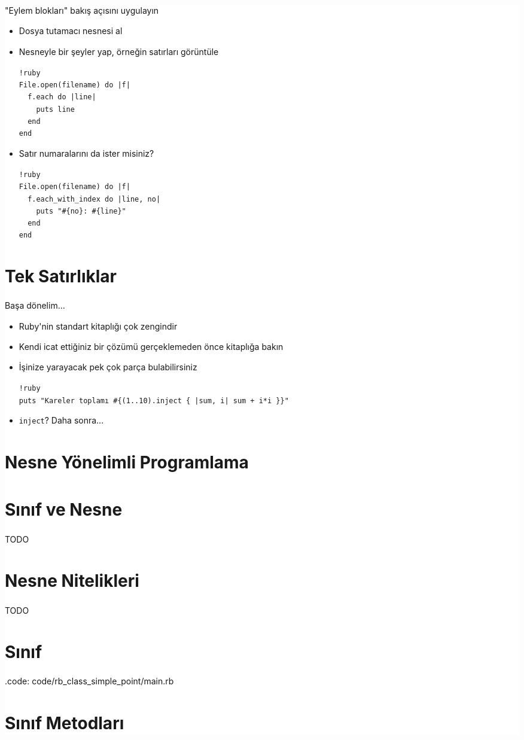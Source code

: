 "Eylem blokları" bakış açısını uygulayın

-   Dosya tutamacı nesnesi al

-   Nesneyle bir şeyler yap, örneğin satırları görüntüle

        !ruby
        File.open(filename) do |f|
          f.each do |line|
            puts line
          end
        end

-   Satır numaralarını da ister misiniz?

        !ruby
        File.open(filename) do |f|
          f.each_with_index do |line, no|
            puts "#{no}: #{line}"
          end
        end

#   Tek Satırlıklar

Başa dönelim...

-   Ruby'nin standart kitaplığı çok zengindir

-   Kendi icat ettiğiniz bir çözümü gerçeklemeden önce kitaplığa bakın

-   İşinize yarayacak pek çok parça bulabilirsiniz

        !ruby
        puts "Kareler toplamı #{(1..10).inject { |sum, i| sum + i*i }}"

-   `inject`?  Daha sonra...

#   Nesne Yönelimli Programlama

#   Sınıf ve Nesne

TODO

#   Nesne Nitelikleri

TODO

#   Sınıf

.code: code/rb_class_simple_point/main.rb

#   Sınıf Metodları

